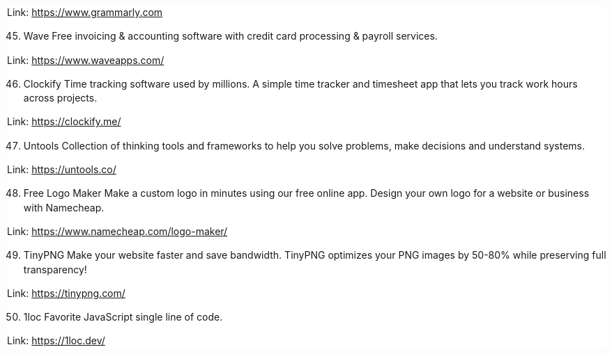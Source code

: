 Link: https://www.grammarly.com

45. Wave
Free invoicing & accounting software with credit card processing & payroll services.

Link: https://www.waveapps.com/

46. Clockify
Time tracking software used by millions. A simple time tracker and timesheet app that lets you track work hours across projects.

Link: https://clockify.me/

47. Untools
Collection of thinking tools and frameworks to help you solve problems, make decisions and understand systems.

Link: https://untools.co/

48. Free Logo Maker
Make a custom logo in minutes using our free online app. Design your own logo for a website or business with Namecheap.

Link: https://www.namecheap.com/logo-maker/

49. TinyPNG
Make your website faster and save bandwidth. TinyPNG optimizes your PNG images by 50-80% while preserving full transparency!

Link: https://tinypng.com/

50. 1loc
Favorite JavaScript single line of code.

Link: https://1loc.dev/